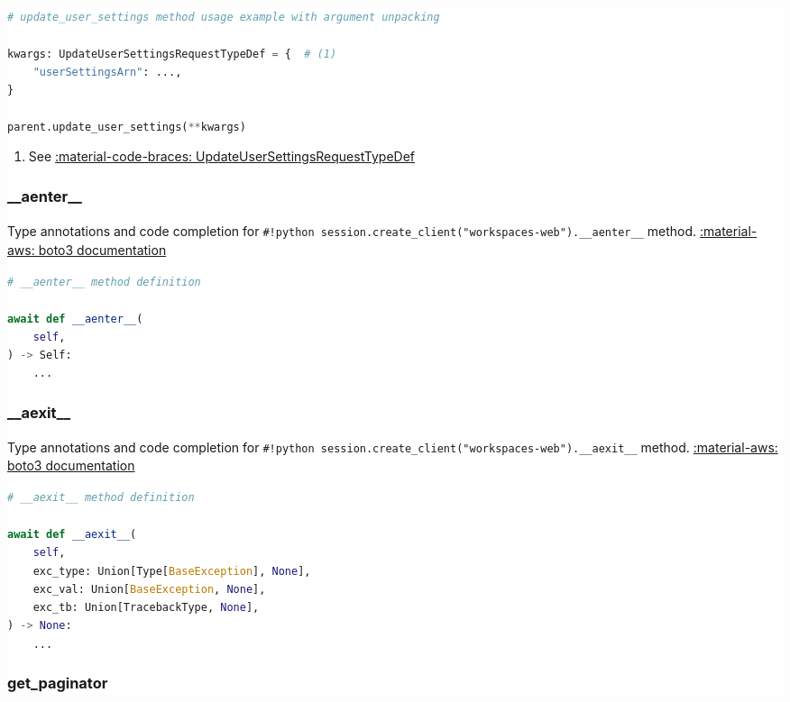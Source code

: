 
```python
# update_user_settings method usage example with argument unpacking

kwargs: UpdateUserSettingsRequestTypeDef = {  # (1)
    "userSettingsArn": ...,
}

parent.update_user_settings(**kwargs)
```

1. See [:material-code-braces: UpdateUserSettingsRequestTypeDef](./type_defs.md#updateusersettingsrequesttypedef) 

### \_\_aenter\_\_



Type annotations and code completion for `#!python session.create_client("workspaces-web").__aenter__` method.
[:material-aws: boto3 documentation](https://boto3.amazonaws.com/v1/documentation/api/latest/reference/services/workspaces-web.html#WorkSpacesWeb.Client)

```python
# __aenter__ method definition

await def __aenter__(
    self,
) -> Self:
    ...
```


### \_\_aexit\_\_



Type annotations and code completion for `#!python session.create_client("workspaces-web").__aexit__` method.
[:material-aws: boto3 documentation](https://boto3.amazonaws.com/v1/documentation/api/latest/reference/services/workspaces-web.html#WorkSpacesWeb.Client)

```python
# __aexit__ method definition

await def __aexit__(
    self,
    exc_type: Union[Type[BaseException], None],
    exc_val: Union[BaseException, None],
    exc_tb: Union[TracebackType, None],
) -> None:
    ...
```




### get_paginator
